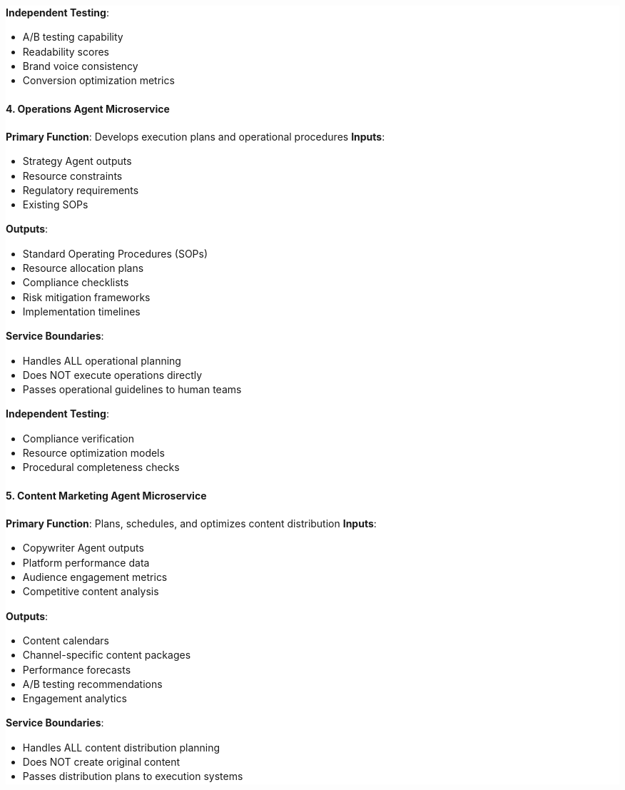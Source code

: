 __Independent Testing__:

- A/B testing capability
- Readability scores
- Brand voice consistency
- Conversion optimization metrics

#### 4. Operations Agent Microservice

__Primary Function__: Develops execution plans and operational procedures __Inputs__:

- Strategy Agent outputs
- Resource constraints
- Regulatory requirements
- Existing SOPs

__Outputs__:

- Standard Operating Procedures (SOPs)
- Resource allocation plans
- Compliance checklists
- Risk mitigation frameworks
- Implementation timelines

__Service Boundaries__:

- Handles ALL operational planning
- Does NOT execute operations directly
- Passes operational guidelines to human teams

__Independent Testing__:

- Compliance verification
- Resource optimization models
- Procedural completeness checks

#### 5. Content Marketing Agent Microservice

__Primary Function__: Plans, schedules, and optimizes content distribution __Inputs__:

- Copywriter Agent outputs
- Platform performance data
- Audience engagement metrics
- Competitive content analysis

__Outputs__:

- Content calendars
- Channel-specific content packages
- Performance forecasts
- A/B testing recommendations
- Engagement analytics

__Service Boundaries__:

- Handles ALL content distribution planning
- Does NOT create original content
- Passes distribution plans to execution systems
